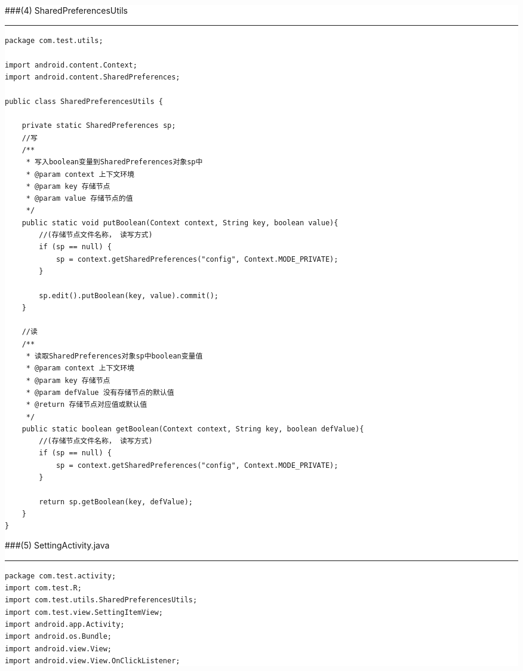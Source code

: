 ###(4) SharedPreferencesUtils

----------


    package com.test.utils;

    import android.content.Context;
    import android.content.SharedPreferences;

    public class SharedPreferencesUtils {
    	
		private static SharedPreferences sp;
		//写
		/**
		 * 写入boolean变量到SharedPreferences对象sp中
		 * @param context 上下文环境
		 * @param key 存储节点
		 * @param value 存储节点的值
		 */
		public static void putBoolean(Context context, String key, boolean value){
			//(存储节点文件名称， 读写方式)
			if (sp == null) {
				sp = context.getSharedPreferences("config", Context.MODE_PRIVATE);
			}
			
			sp.edit().putBoolean(key, value).commit();
		}
		
		//读
		/**
		 * 读取SharedPreferences对象sp中boolean变量值
		 * @param context 上下文环境
		 * @param key 存储节点
		 * @param defValue 没有存储节点的默认值
		 * @return 存储节点对应值或默认值
		 */
		public static boolean getBoolean(Context context, String key, boolean defValue){
			//(存储节点文件名称， 读写方式)
			if (sp == null) {
				sp = context.getSharedPreferences("config", Context.MODE_PRIVATE);
			}
			
			return sp.getBoolean(key, defValue);
		}
    }

###(5) SettingActivity.java

----------
    package com.test.activity;
    import com.test.R;
    import com.test.utils.SharedPreferencesUtils;
    import com.test.view.SettingItemView;
    import android.app.Activity;
    import android.os.Bundle;
    import android.view.View;
    import android.view.View.OnClickListener;
